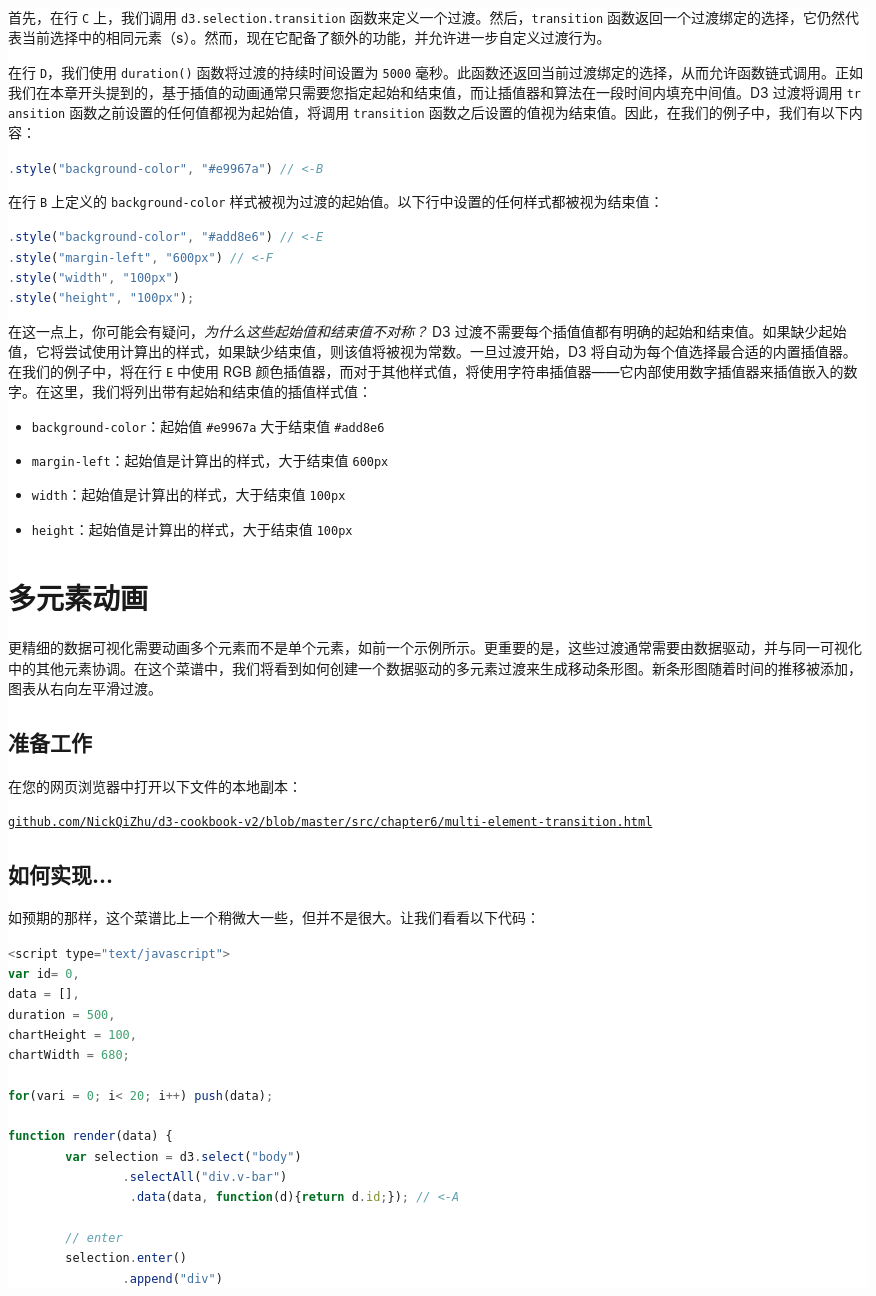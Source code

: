 首先，在行 `C` 上，我们调用 `d3.selection.transition` 函数来定义一个过渡。然后，`transition` 函数返回一个过渡绑定的选择，它仍然代表当前选择中的相同元素（s）。然而，现在它配备了额外的功能，并允许进一步自定义过渡行为。

在行 `D`，我们使用 `duration()` 函数将过渡的持续时间设置为 `5000` 毫秒。此函数还返回当前过渡绑定的选择，从而允许函数链式调用。正如我们在本章开头提到的，基于插值的动画通常只需要您指定起始和结束值，而让插值器和算法在一段时间内填充中间值。D3 过渡将调用 `transition` 函数之前设置的任何值都视为起始值，将调用 `transition` 函数之后设置的值视为结束值。因此，在我们的例子中，我们有以下内容：

```js
.style("background-color", "#e9967a") // <-B 

```

在行 `B` 上定义的 `background-color` 样式被视为过渡的起始值。以下行中设置的任何样式都被视为结束值：

```js
.style("background-color", "#add8e6") // <-E 
.style("margin-left", "600px") // <-F 
.style("width", "100px") 
.style("height", "100px"); 

```

在这一点上，你可能会有疑问，*为什么这些起始值和结束值不对称？* D3 过渡不需要每个插值值都有明确的起始和结束值。如果缺少起始值，它将尝试使用计算出的样式，如果缺少结束值，则该值将被视为常数。一旦过渡开始，D3 将自动为每个值选择最合适的内置插值器。在我们的例子中，将在行 `E` 中使用 RGB 颜色插值器，而对于其他样式值，将使用字符串插值器——它内部使用数字插值器来插值嵌入的数字。在这里，我们将列出带有起始和结束值的插值样式值：

+   `background-color`：起始值 `#e9967a` 大于结束值 `#add8e6`

+   `margin-left`：起始值是计算出的样式，大于结束值 `600px`

+   `width`：起始值是计算出的样式，大于结束值 `100px`

+   `height`：起始值是计算出的样式，大于结束值 `100px`

# 多元素动画

更精细的数据可视化需要动画多个元素而不是单个元素，如前一个示例所示。更重要的是，这些过渡通常需要由数据驱动，并与同一可视化中的其他元素协调。在这个菜谱中，我们将看到如何创建一个数据驱动的多元素过渡来生成移动条形图。新条形图随着时间的推移被添加，图表从右向左平滑过渡。

## 准备工作

在您的网页浏览器中打开以下文件的本地副本：

[`github.com/NickQiZhu/d3-cookbook-v2/blob/master/src/chapter6/multi-element-transition.html`](https://github.com/NickQiZhu/d3-cookbook-v2/blob/master/src/chapter6/multi-element-transition.html)

## 如何实现...

如预期的那样，这个菜谱比上一个稍微大一些，但并不是很大。让我们看看以下代码：

```js
<script type="text/javascript"> 
var id= 0, 
data = [], 
duration = 500, 
chartHeight = 100, 
chartWidth = 680; 

for(vari = 0; i< 20; i++) push(data); 

function render(data) { 
        var selection = d3.select("body") 
                .selectAll("div.v-bar") 
                 .data(data, function(d){return d.id;}); // <-A 

        // enter 
        selection.enter() 
                .append("div") 
```